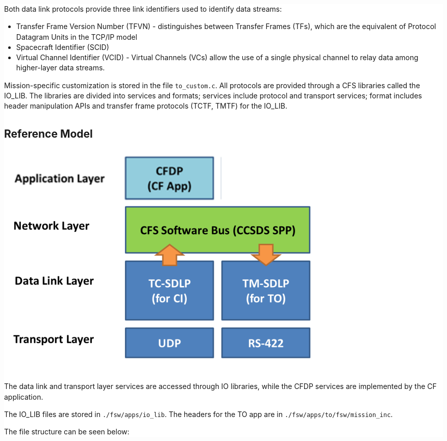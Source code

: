 Both data link protocols provide three link identifiers used to identify data streams:
- Transfer Frame Version Number (TFVN) - distinguishes between Transfer Frames (TFs), which are the equivalent of Protocol Datagram Units in the TCP/IP model
- Spacecraft Identifier (SCID)
- Virtual Channel Identifier (VCID) - Virtual Channels (VCs) allow the use of a single physical channel to relay data among higher-layer data streams. 

Mission-specific customization is stored in the file `to_custom.c`. All protocols are provided through a CFS libraries called the IO_LIB. The libraries are divided into services and formats; services include protocol and transport services; format includes header manipulation APIs and transfer frame protocols (TCTF, TMTF) for the IO_LIB. 

## Reference Model

![](images/image.png)

The data link and transport layer services are accessed through IO libraries, while the CFDP services are implemented by the CF application. 

The IO_LIB files are stored in `./fsw/apps/io_lib`. The headers for the TO app are in `./fsw/apps/to/fsw/mission_inc`.

The file structure can be seen below: